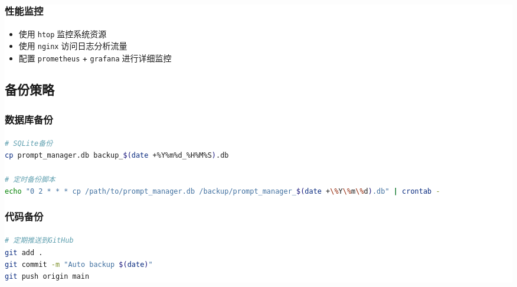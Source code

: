 ### 性能监控
- 使用 `htop` 监控系统资源
- 使用 `nginx` 访问日志分析流量
- 配置 `prometheus` + `grafana` 进行详细监控

## 备份策略

### 数据库备份
```bash
# SQLite备份
cp prompt_manager.db backup_$(date +%Y%m%d_%H%M%S).db

# 定时备份脚本
echo "0 2 * * * cp /path/to/prompt_manager.db /backup/prompt_manager_$(date +\%Y\%m\%d).db" | crontab -
```

### 代码备份
```bash
# 定期推送到GitHub
git add .
git commit -m "Auto backup $(date)"
git push origin main
```

